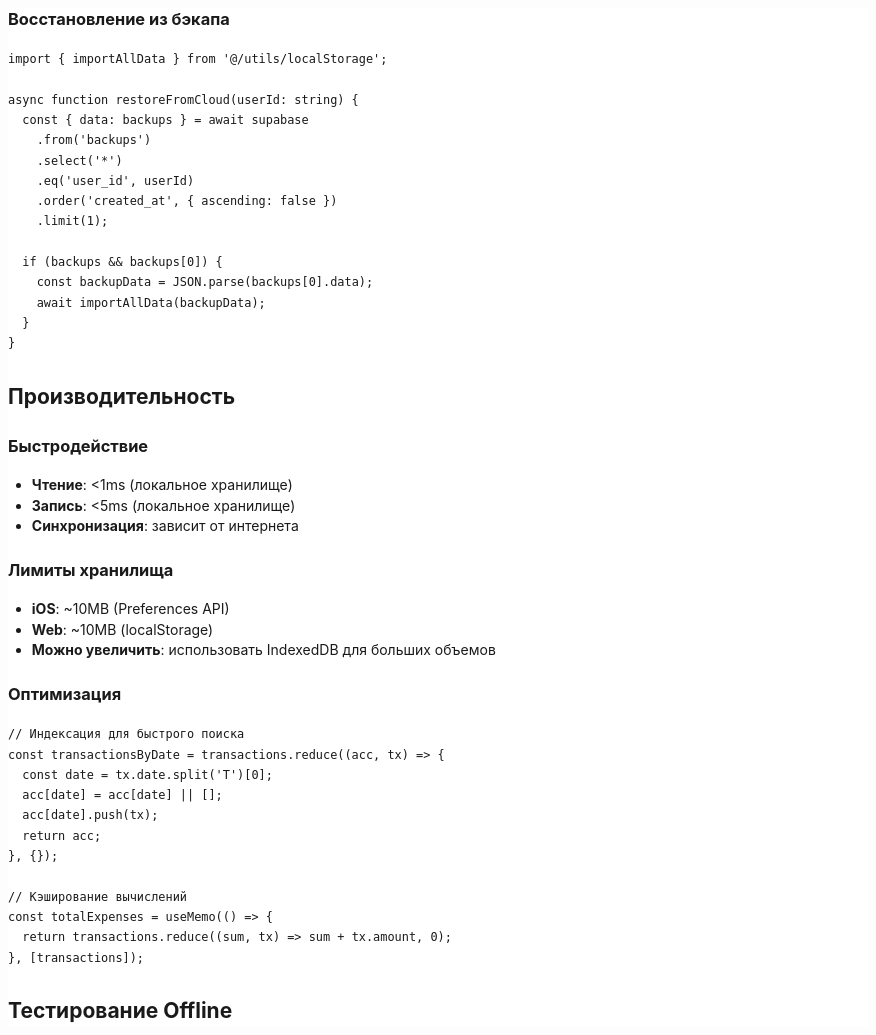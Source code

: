 ### Восстановление из бэкапа

```tsx
import { importAllData } from '@/utils/localStorage';

async function restoreFromCloud(userId: string) {
  const { data: backups } = await supabase
    .from('backups')
    .select('*')
    .eq('user_id', userId)
    .order('created_at', { ascending: false })
    .limit(1);

  if (backups && backups[0]) {
    const backupData = JSON.parse(backups[0].data);
    await importAllData(backupData);
  }
}
```

## Производительность

### Быстродействие

- **Чтение**: <1ms (локальное хранилище)
- **Запись**: <5ms (локальное хранилище)
- **Синхронизация**: зависит от интернета

### Лимиты хранилища

- **iOS**: ~10MB (Preferences API)
- **Web**: ~10MB (localStorage)
- **Можно увеличить**: использовать IndexedDB для больших объемов

### Оптимизация

```tsx
// Индексация для быстрого поиска
const transactionsByDate = transactions.reduce((acc, tx) => {
  const date = tx.date.split('T')[0];
  acc[date] = acc[date] || [];
  acc[date].push(tx);
  return acc;
}, {});

// Кэширование вычислений
const totalExpenses = useMemo(() => {
  return transactions.reduce((sum, tx) => sum + tx.amount, 0);
}, [transactions]);
```

## Тестирование Offline
